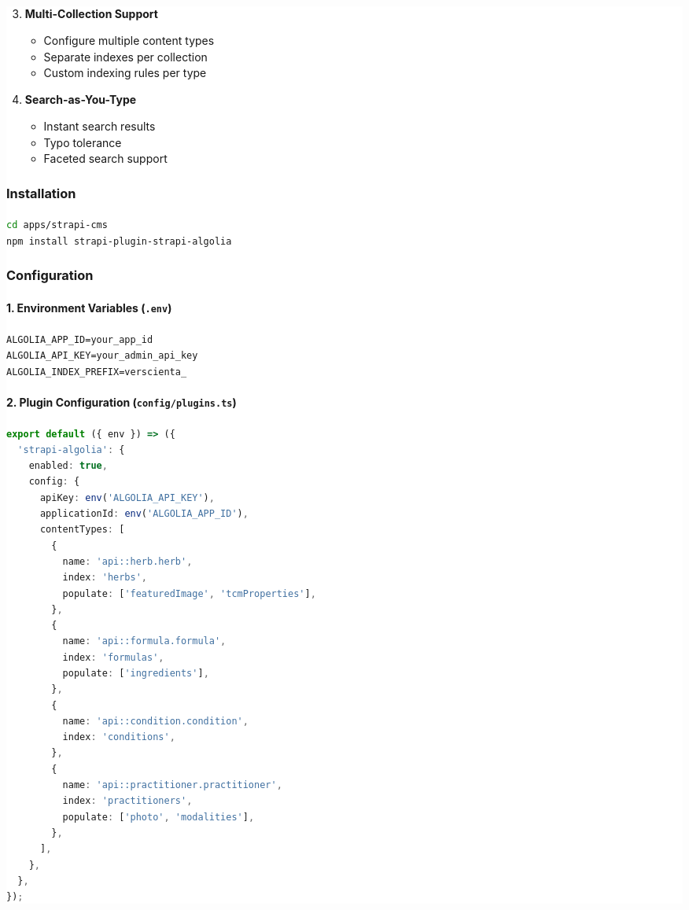 3. **Multi-Collection Support**
   - Configure multiple content types
   - Separate indexes per collection
   - Custom indexing rules per type

4. **Search-as-You-Type**
   - Instant search results
   - Typo tolerance
   - Faceted search support

### Installation

```bash
cd apps/strapi-cms
npm install strapi-plugin-strapi-algolia
```

### Configuration

#### 1. Environment Variables (`.env`)
```env
ALGOLIA_APP_ID=your_app_id
ALGOLIA_API_KEY=your_admin_api_key
ALGOLIA_INDEX_PREFIX=verscienta_
```

#### 2. Plugin Configuration (`config/plugins.ts`)
```typescript
export default ({ env }) => ({
  'strapi-algolia': {
    enabled: true,
    config: {
      apiKey: env('ALGOLIA_API_KEY'),
      applicationId: env('ALGOLIA_APP_ID'),
      contentTypes: [
        {
          name: 'api::herb.herb',
          index: 'herbs',
          populate: ['featuredImage', 'tcmProperties'],
        },
        {
          name: 'api::formula.formula',
          index: 'formulas',
          populate: ['ingredients'],
        },
        {
          name: 'api::condition.condition',
          index: 'conditions',
        },
        {
          name: 'api::practitioner.practitioner',
          index: 'practitioners',
          populate: ['photo', 'modalities'],
        },
      ],
    },
  },
});
```
